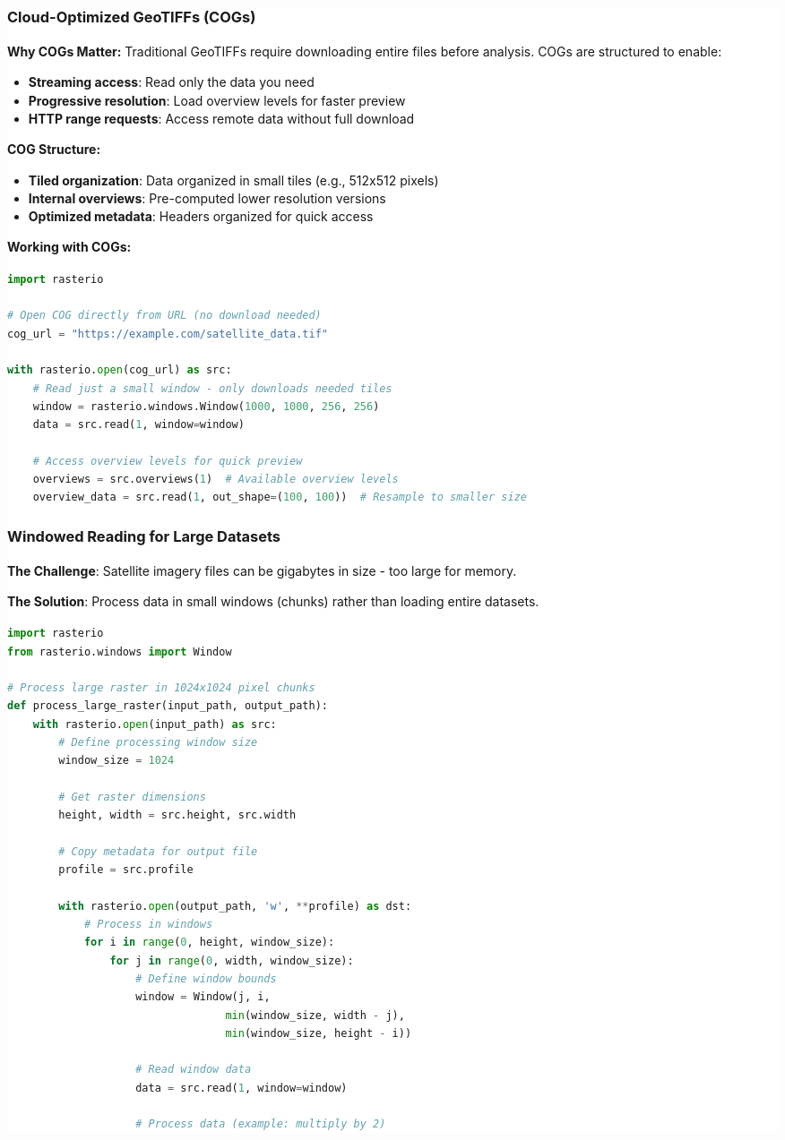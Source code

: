 ### Cloud-Optimized GeoTIFFs (COGs)

**Why COGs Matter:**
Traditional GeoTIFFs require downloading entire files before analysis. COGs are structured to enable:
- **Streaming access**: Read only the data you need
- **Progressive resolution**: Load overview levels for faster preview
- **HTTP range requests**: Access remote data without full download

**COG Structure:**
- **Tiled organization**: Data organized in small tiles (e.g., 512x512 pixels)
- **Internal overviews**: Pre-computed lower resolution versions
- **Optimized metadata**: Headers organized for quick access

**Working with COGs:**
```python
import rasterio

# Open COG directly from URL (no download needed)
cog_url = "https://example.com/satellite_data.tif"

with rasterio.open(cog_url) as src:
    # Read just a small window - only downloads needed tiles
    window = rasterio.windows.Window(1000, 1000, 256, 256)
    data = src.read(1, window=window)
    
    # Access overview levels for quick preview
    overviews = src.overviews(1)  # Available overview levels
    overview_data = src.read(1, out_shape=(100, 100))  # Resample to smaller size
```

### Windowed Reading for Large Datasets

**The Challenge**: Satellite imagery files can be gigabytes in size - too large for memory.

**The Solution**: Process data in small windows (chunks) rather than loading entire datasets.

```python
import rasterio
from rasterio.windows import Window

# Process large raster in 1024x1024 pixel chunks
def process_large_raster(input_path, output_path):
    with rasterio.open(input_path) as src:
        # Define processing window size
        window_size = 1024
        
        # Get raster dimensions
        height, width = src.height, src.width
        
        # Copy metadata for output file
        profile = src.profile
        
        with rasterio.open(output_path, 'w', **profile) as dst:
            # Process in windows
            for i in range(0, height, window_size):
                for j in range(0, width, window_size):
                    # Define window bounds
                    window = Window(j, i, 
                                  min(window_size, width - j),
                                  min(window_size, height - i))
                    
                    # Read window data
                    data = src.read(1, window=window)
                    
                    # Process data (example: multiply by 2)
```